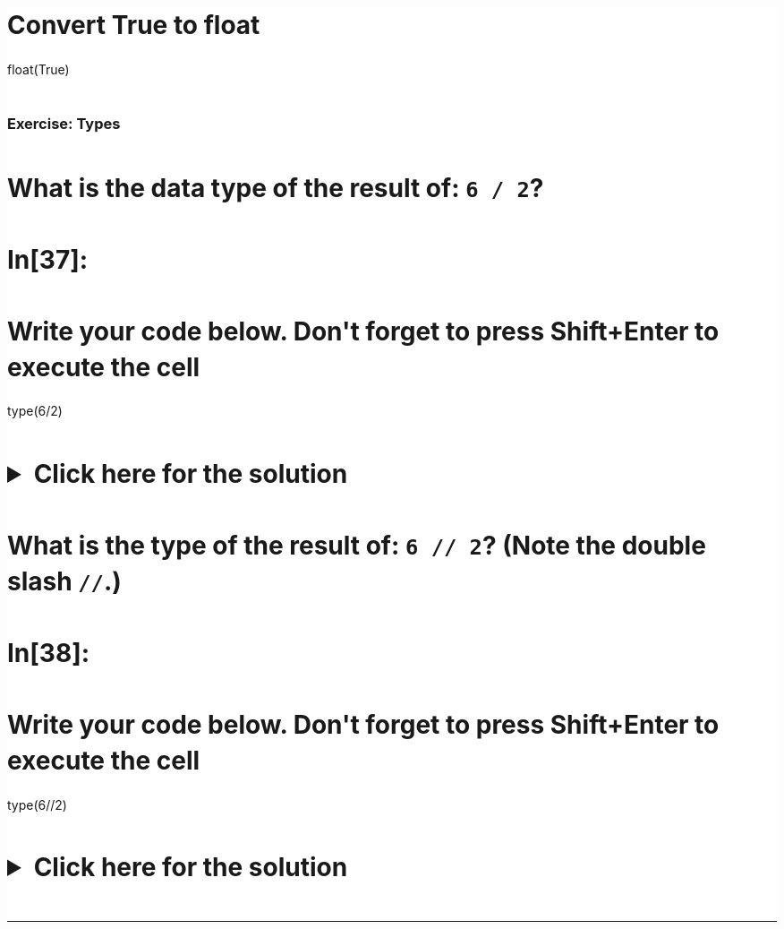 
# Convert True to float

float(True)


# <h3 id="exer_type">Exercise: Types</h3>
# 

# <p>What is the data type of the result of: <code>6 / 2</code>?</p>
# 

# In[37]:


# Write your code below. Don't forget to press Shift+Enter to execute the cell
type(6/2)


# <details><summary>Click here for the solution</summary></details>
# 

# <p>What is the type of the result of: <code>6 // 2</code>? (Note the double slash <code>//</code>.)</p>
# 

# In[38]:


# Write your code below. Don't forget to press Shift+Enter to execute the cell
type(6//2)


# <details><summary>Click here for the solution</summary></details>
# 

# <hr>
# 
